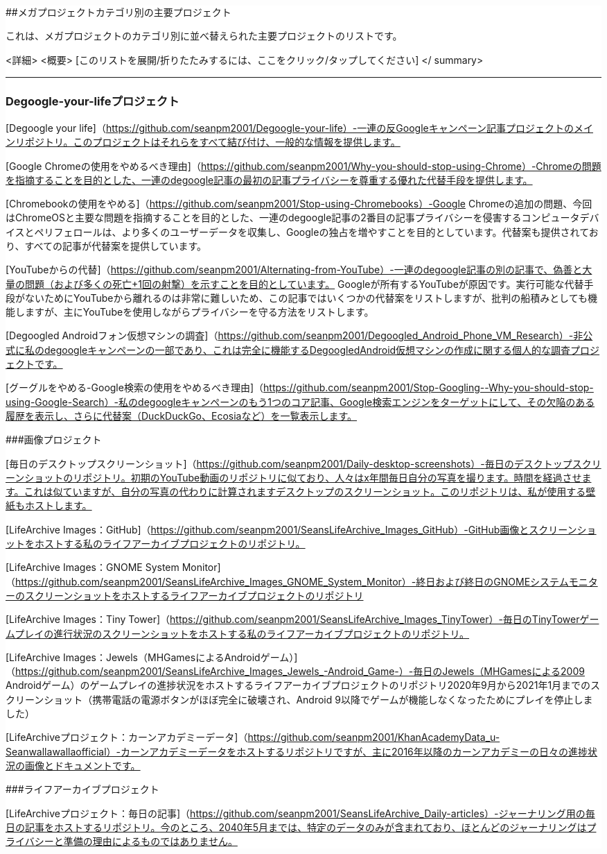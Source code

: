 ##メガプロジェクトカテゴリ別の主要プロジェクト

これは、メガプロジェクトのカテゴリ別に並べ替えられた主要プロジェクトのリストです。

<詳細>
<概要> [このリストを展開/折りたたみするには、ここをクリック/タップしてください] </ summary>

***

### Degoogle-your-lifeプロジェクト

[Degoogle your life]（https://github.com/seanpm2001/Degoogle-your-life）-一連の反Googleキャンペーン記事プロジェクトのメインリポジトリ。このプロジェクトはそれらをすべて結び付け、一般的な情報を提供します。

[Google Chromeの使用をやめるべき理由]（https://github.com/seanpm2001/Why-you-should-stop-using-Chrome）-Chromeの問題を指摘することを目的とした、一連のdegoogle記事の最初の記事プライバシーを尊重する優れた代替手段を提供します。

[Chromebookの使用をやめる]（https://github.com/seanpm2001/Stop-using-Chromebooks）-Google Chromeの追加の問題、今回はChromeOSと主要な問題を指摘することを目的とした、一連のdegoogle記事の2番目の記事プライバシーを侵害するコンピュータデバイスとペリフェロールは、より多くのユーザーデータを収集し、Googleの独占を増やすことを目的としています。代替案も提供されており、すべての記事が代替案を提供しています。

[YouTubeからの代替]（https://github.com/seanpm2001/Alternating-from-YouTube）-一連のdegoogle記事の別の記事で、偽善と大量の問題（および多くの死亡+1回の射撃）を示すことを目的としています。 Googleが所有するYouTubeが原因です。実行可能な代替手段がないためにYouTubeから離れるのは非常に難しいため、この記事ではいくつかの代替案をリストしますが、批判の船積みとしても機能しますが、主にYouTubeを使用しながらプライバシーを守る方法をリストします。

[Degoogled Androidフォン仮想マシンの調査]（https://github.com/seanpm2001/Degoogled_Android_Phone_VM_Research）-非公式に私のdegoogleキャンペーンの一部であり、これは完全に機能するDegoogledAndroid仮想マシンの作成に関する個人的な調査プロジェクトです。

[グーグルをやめる-Google検索の使用をやめるべき理由]（https://github.com/seanpm2001/Stop-Googling--Why-you-should-stop-using-Google-Search）-私のdegoogleキャンペーンのもう1つのコア記事、Google検索エンジンをターゲットにして、その欠陥のある履歴を表示し、さらに代替案（DuckDuckGo、Ecosiaなど）を一覧表示します。

###画像プロジェクト

[毎日のデスクトップスクリーンショット]（https://github.com/seanpm2001/Daily-desktop-screenshots）-毎日のデスクトップスクリーンショットのリポジトリ。初期のYouTube動画のリポジトリに似ており、人々はx年間毎日自分の写真を撮ります。時間を経過させます。これは似ていますが、自分の写真の代わりに計算されますデスクトップのスクリーンショット。このリポジトリは、私が使用する壁紙もホストします。

[LifeArchive Images：GitHub]（https://github.com/seanpm2001/SeansLifeArchive_Images_GitHub）-GitHub画像とスクリーンショットをホストする私のライフアーカイブプロジェクトのリポジトリ。

[LifeArchive Images：GNOME System Monitor]（https://github.com/seanpm2001/SeansLifeArchive_Images_GNOME_System_Monitor）-終日および終日のGNOMEシステムモニターのスクリーンショットをホストするライフアーカイブプロジェクトのリポジトリ

[LifeArchive Images：Tiny Tower]（https://github.com/seanpm2001/SeansLifeArchive_Images_TinyTower）-毎日のTinyTowerゲームプレイの進行状況のスクリーンショットをホストする私のライフアーカイブプロジェクトのリポジトリ。

[LifeArchive Images：Jewels（MHGamesによるAndroidゲーム）]（https://github.com/seanpm2001/SeansLifeArchive_Images_Jewels_-Android_Game-）-毎日のJewels（MHGamesによる2009 Androidゲーム）のゲームプレイの進捗状況をホストするライフアーカイブプロジェクトのリポジトリ2020年9月から2021年1月までのスクリーンショット（携帯電話の電源ボタンがほぼ完全に破壊され、Android 9以降でゲームが機能しなくなったためにプレイを停止しました）

[LifeArchiveプロジェクト：カーンアカデミーデータ]（https://github.com/seanpm2001/KhanAcademyData_u-Seanwallawallaofficial）-カーンアカデミーデータをホストするリポジトリですが、主に2016年以降のカーンアカデミーの日々の進捗状況の画像とドキュメントです。

###ライフアーカイブプロジェクト

[LifeArchiveプロジェクト：毎日の記事]（https://github.com/seanpm2001/SeansLifeArchive_Daily-articles）-ジャーナリング用の毎日の記事をホストするリポジトリ。今のところ、2040年5月までは、特定のデータのみが含まれており、ほとんどのジャーナリングはプライバシーと準備の理由によるものではありません。
